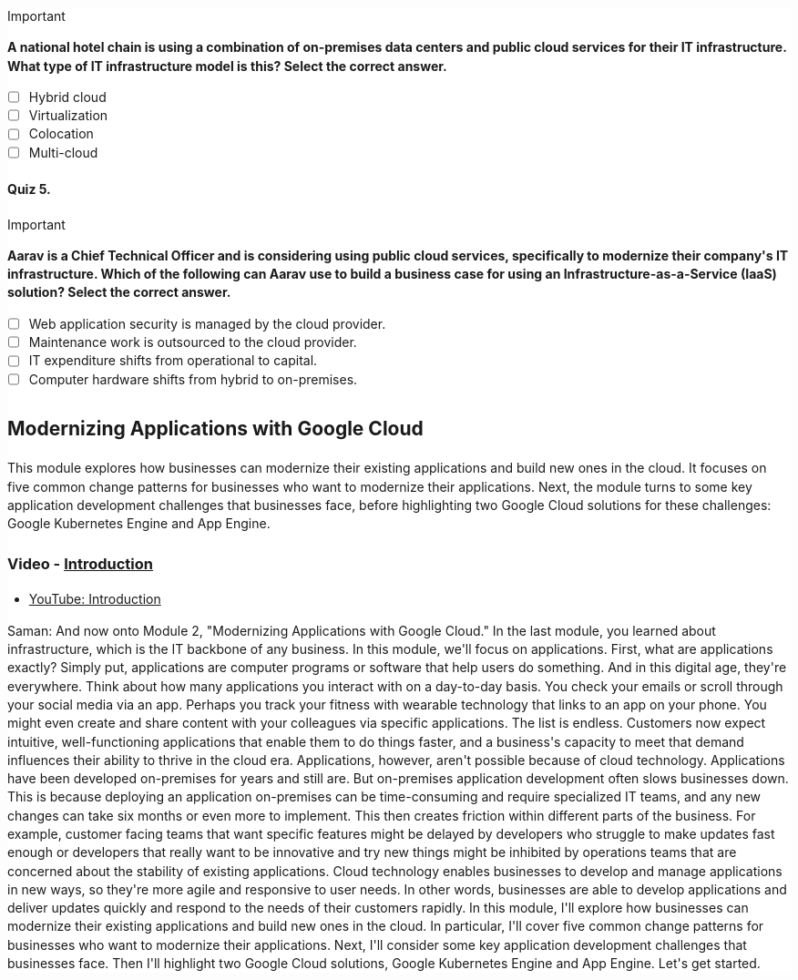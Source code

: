 > [!important]
> **A national hotel chain is using a combination of on-premises data centers and public cloud services for their IT infrastructure. What type of IT infrastructure model is this? Select the correct answer.**
>
> - [ ] Hybrid cloud
> - [ ] Virtualization
> - [ ] Colocation
> - [ ] Multi-cloud

#### Quiz 5.

> [!important]
> **Aarav is a Chief Technical Officer and is considering using public cloud services, specifically to modernize their company's IT infrastructure. Which of the following can Aarav use to build a business case for using an Infrastructure-as-a-Service (IaaS) solution? Select the correct answer.**
>
> - [ ] Web application security is managed by the cloud provider.
> - [ ] Maintenance work is outsourced to the cloud provider.
> - [ ] IT expenditure shifts from operational to capital.
> - [ ] Computer hardware shifts from hybrid to on-premises.

## Modernizing Applications with Google Cloud

This module explores how businesses can modernize their existing applications and build new ones in the cloud. It focuses on five common change patterns for businesses who want to modernize their applications. Next, the module turns to some key application development challenges that businesses face, before highlighting two Google Cloud solutions for these challenges: Google Kubernetes Engine and App Engine. 

### Video - [Introduction](https://www.cloudskillsboost.google/course_templates/265/video/523422)

- [YouTube: Introduction](https://www.youtube.com/watch?v=AsiZyJxHUdY)

Saman: And now onto Module 2, "Modernizing Applications with Google Cloud." In the last module, you learned about infrastructure, which is the IT backbone of any business. In this module, we'll focus on applications. First, what are applications exactly? Simply put, applications are computer programs or software that help users do something. And in this digital age, they're everywhere. Think about how many applications you interact with on a day-to-day basis. You check your emails or scroll through your social media via an app. Perhaps you track your fitness with wearable technology that links to an app on your phone. You might even create and share content with your colleagues via specific applications. The list is endless. Customers now expect intuitive, well-functioning applications that enable them to do things faster, and a business's capacity to meet that demand influences their ability to thrive in the cloud era. Applications, however, aren't possible because of cloud technology. Applications have been developed on-premises for years and still are. But on-premises application development often slows businesses down. This is because deploying an application on-premises can be time-consuming and require specialized IT teams, and any new changes can take six months or even more to implement. This then creates friction within different parts of the business. For example, customer facing teams that want specific features might be delayed by developers who struggle to make updates fast enough or developers that really want to be innovative and try new things might be inhibited by operations teams that are concerned about the stability of existing applications. Cloud technology enables businesses to develop and manage applications in new ways, so they're more agile and responsive to user needs. In other words, businesses are able to develop applications and deliver updates quickly and respond to the needs of their customers rapidly. In this module, I'll explore how businesses can modernize their existing applications and build new ones in the cloud. In particular, I'll cover five common change patterns for businesses who want to modernize their applications. Next, I'll consider some key application development challenges that businesses face. Then I'll highlight two Google Cloud solutions, Google Kubernetes Engine and App Engine. Let's get started.
